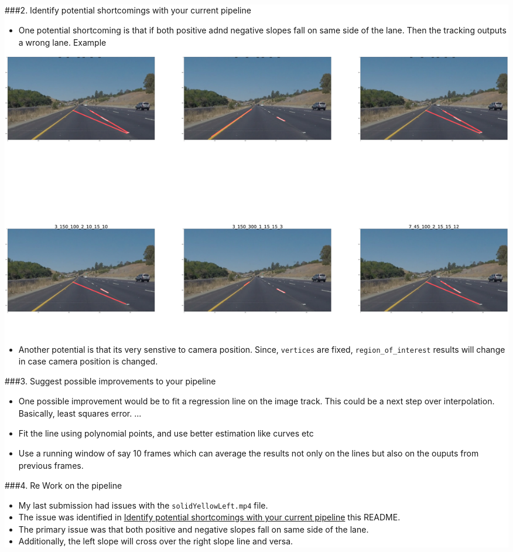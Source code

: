 
###2. Identify potential shortcomings with your current pipeline

- One potential shortcoming is that if both positive adnd negative slopes fall on same side of the lane. Then the tracking outputs a wrong lane. Example 

![image100](./data/pics/white_yellow_bad.png)

- Another potential is that its very senstive to camera position. Since, `vertices` are fixed, `region_of_interest` results will change in case camera position is changed.


###3. Suggest possible improvements to your pipeline

- One possible improvement would be to fit a regression line on the image track. This could be a next step over interpolation. Basically, least squares error. ...

- Fit the line using polynomial points, and use better estimation like curves etc
- Use a running window of say 10 frames which can average the results not only on the lines but also on the ouputs from previous frames. 


###4. Re Work on the pipeline

- My last submission had issues with the `solidYellowLeft.mp4` file. 
- The issue was identified in [Identify potential shortcomings with your current pipeline](####3) this README.
- The primary issue was that both positive and negative slopes fall on same side of the lane.
- Additionally, the left slope will cross over the right slope line and versa.
